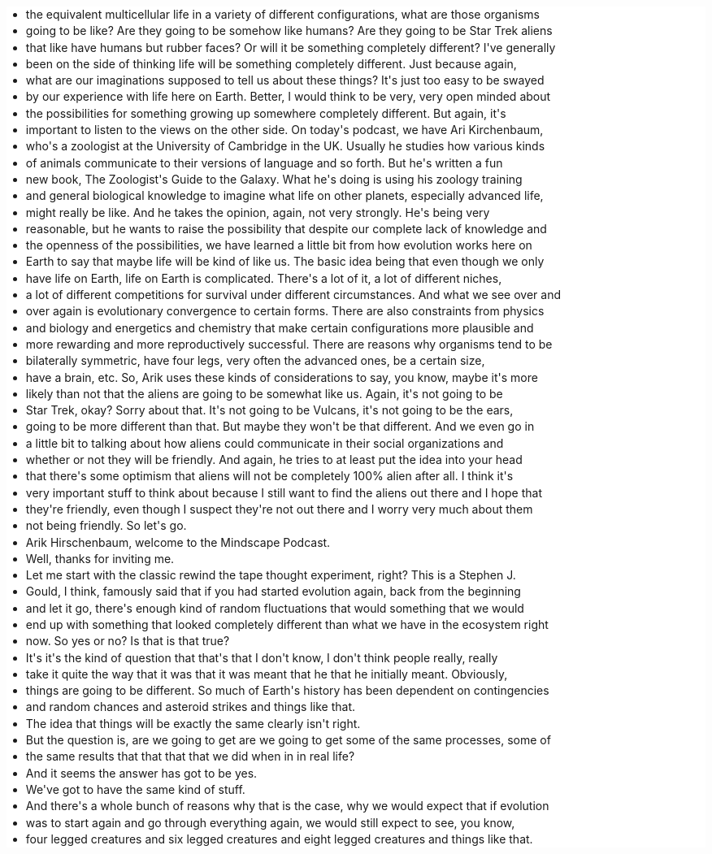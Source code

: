*  the equivalent multicellular life in a variety of different configurations, what are those organisms
*  going to be like? Are they going to be somehow like humans? Are they going to be Star Trek aliens
*  that like have humans but rubber faces? Or will it be something completely different? I've generally
*  been on the side of thinking life will be something completely different. Just because again,
*  what are our imaginations supposed to tell us about these things? It's just too easy to be swayed
*  by our experience with life here on Earth. Better, I would think to be very, very open minded about
*  the possibilities for something growing up somewhere completely different. But again, it's
*  important to listen to the views on the other side. On today's podcast, we have Ari Kirchenbaum,
*  who's a zoologist at the University of Cambridge in the UK. Usually he studies how various kinds
*  of animals communicate to their versions of language and so forth. But he's written a fun
*  new book, The Zoologist's Guide to the Galaxy. What he's doing is using his zoology training
*  and general biological knowledge to imagine what life on other planets, especially advanced life,
*  might really be like. And he takes the opinion, again, not very strongly. He's being very
*  reasonable, but he wants to raise the possibility that despite our complete lack of knowledge and
*  the openness of the possibilities, we have learned a little bit from how evolution works here on
*  Earth to say that maybe life will be kind of like us. The basic idea being that even though we only
*  have life on Earth, life on Earth is complicated. There's a lot of it, a lot of different niches,
*  a lot of different competitions for survival under different circumstances. And what we see over and
*  over again is evolutionary convergence to certain forms. There are also constraints from physics
*  and biology and energetics and chemistry that make certain configurations more plausible and
*  more rewarding and more reproductively successful. There are reasons why organisms tend to be
*  bilaterally symmetric, have four legs, very often the advanced ones, be a certain size,
*  have a brain, etc. So, Arik uses these kinds of considerations to say, you know, maybe it's more
*  likely than not that the aliens are going to be somewhat like us. Again, it's not going to be
*  Star Trek, okay? Sorry about that. It's not going to be Vulcans, it's not going to be the ears,
*  going to be more different than that. But maybe they won't be that different. And we even go in
*  a little bit to talking about how aliens could communicate in their social organizations and
*  whether or not they will be friendly. And again, he tries to at least put the idea into your head
*  that there's some optimism that aliens will not be completely 100% alien after all. I think it's
*  very important stuff to think about because I still want to find the aliens out there and I hope that
*  they're friendly, even though I suspect they're not out there and I worry very much about them
*  not being friendly. So let's go.
*  Arik Hirschenbaum, welcome to the Mindscape Podcast.
*  Well, thanks for inviting me.
*  Let me start with the classic rewind the tape thought experiment, right? This is a Stephen J.
*  Gould, I think, famously said that if you had started evolution again, back from the beginning
*  and let it go, there's enough kind of random fluctuations that would something that we would
*  end up with something that looked completely different than what we have in the ecosystem right
*  now. So yes or no? Is that is that true?
*  It's it's the kind of question that that's that I don't know, I don't think people really, really
*  take it quite the way that it was that it was meant that he that he initially meant. Obviously,
*  things are going to be different. So much of Earth's history has been dependent on contingencies
*  and random chances and asteroid strikes and things like that.
*  The idea that things will be exactly the same clearly isn't right.
*  But the question is, are we going to get are we going to get some of the same processes, some of
*  the same results that that that that we did when in in real life?
*  And it seems the answer has got to be yes.
*  We've got to have the same kind of stuff.
*  And there's a whole bunch of reasons why that is the case, why we would expect that if evolution
*  was to start again and go through everything again, we would still expect to see, you know,
*  four legged creatures and six legged creatures and eight legged creatures and things like that.